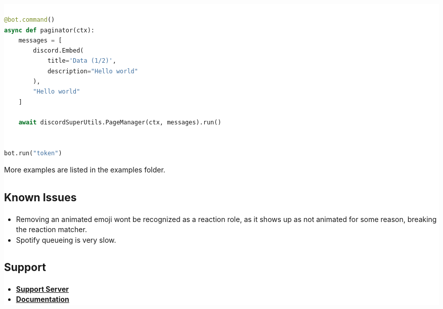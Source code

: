 ```py

@bot.command()
async def paginator(ctx):
    messages = [
        discord.Embed(
            title='Data (1/2)',
            description="Hello world"
        ),
        "Hello world"
    ]

    await discordSuperUtils.PageManager(ctx, messages).run()


bot.run("token")
```

More examples are listed in the examples folder.

Known Issues
--------------

- Removing an animated emoji wont be recognized as a reaction role, as it shows up as not animated for some reason, breaking the reaction matcher.
- Spotify queueing is very slow. 

Support
--------------

- **[Support Server](https://discord.gg/zhwcpTBBeC)**
- **[Documentation](https://discord-super-utils.gitbook.io/discord-super-utils/)**

